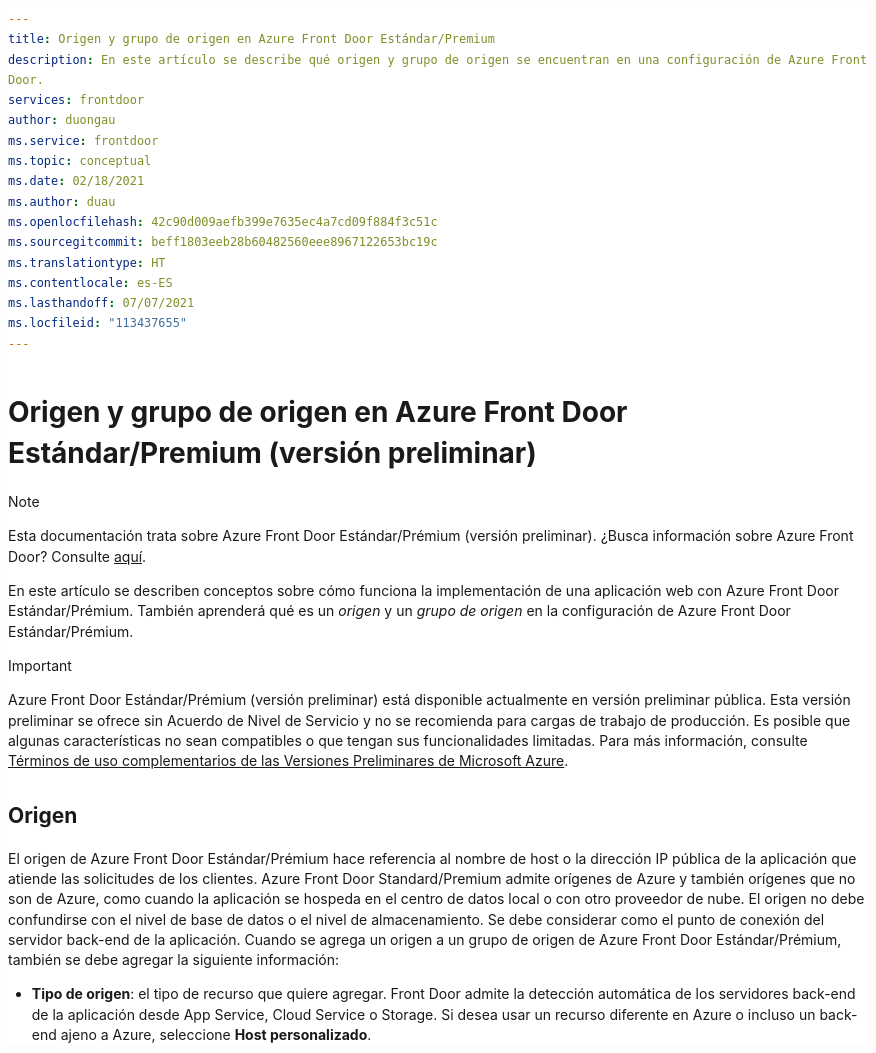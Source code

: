 ```yaml
---
title: Origen y grupo de origen en Azure Front Door Estándar/Premium
description: En este artículo se describe qué origen y grupo de origen se encuentran en una configuración de Azure Front Door.
services: frontdoor
author: duongau
ms.service: frontdoor
ms.topic: conceptual
ms.date: 02/18/2021
ms.author: duau
ms.openlocfilehash: 42c90d009aefb399e7635ec4a7cd09f884f3c51c
ms.sourcegitcommit: beff1803eeb28b60482560eee8967122653bc19c
ms.translationtype: HT
ms.contentlocale: es-ES
ms.lasthandoff: 07/07/2021
ms.locfileid: "113437655"
---
```

# <a name="origin-and-origin-group-in-azure-front-door-standardpremium-preview"></a>Origen y grupo de origen en Azure Front Door Estándar/Premium (versión preliminar)

> [!Note]
> Esta documentación trata sobre Azure Front Door Estándar/Prémium (versión preliminar). ¿Busca información sobre Azure Front Door? Consulte [aquí](../front-door-overview.md).

En este artículo se describen conceptos sobre cómo funciona la implementación de una aplicación web con Azure Front Door Estándar/Prémium. También aprenderá qué es un *origen* y un *grupo de origen* en la configuración de Azure Front Door Estándar/Prémium.

> [!IMPORTANT]
> Azure Front Door Estándar/Prémium (versión preliminar) está disponible actualmente en versión preliminar pública.
> Esta versión preliminar se ofrece sin Acuerdo de Nivel de Servicio y no se recomienda para cargas de trabajo de producción. Es posible que algunas características no sean compatibles o que tengan sus funcionalidades limitadas.
> Para más información, consulte [Términos de uso complementarios de las Versiones Preliminares de Microsoft Azure](https://azure.microsoft.com/support/legal/preview-supplemental-terms/).

## <a name="origin"></a>Origen

El origen de Azure Front Door Estándar/Prémium hace referencia al nombre de host o la dirección IP pública de la aplicación que atiende las solicitudes de los clientes. Azure Front Door Standard/Premium admite orígenes de Azure y también orígenes que no son de Azure, como cuando la aplicación se hospeda en el centro de datos local o con otro proveedor de nube. El origen no debe confundirse con el nivel de base de datos o el nivel de almacenamiento. Se debe considerar como el punto de conexión del servidor back-end de la aplicación. Cuando se agrega un origen a un grupo de origen de Azure Front Door Estándar/Prémium, también se debe agregar la siguiente información:

* **Tipo de origen**: el tipo de recurso que quiere agregar. Front Door admite la detección automática de los servidores back-end de la aplicación desde App Service, Cloud Service o Storage. Si desea usar un recurso diferente en Azure o incluso un back-end ajeno a Azure, seleccione **Host personalizado**.
